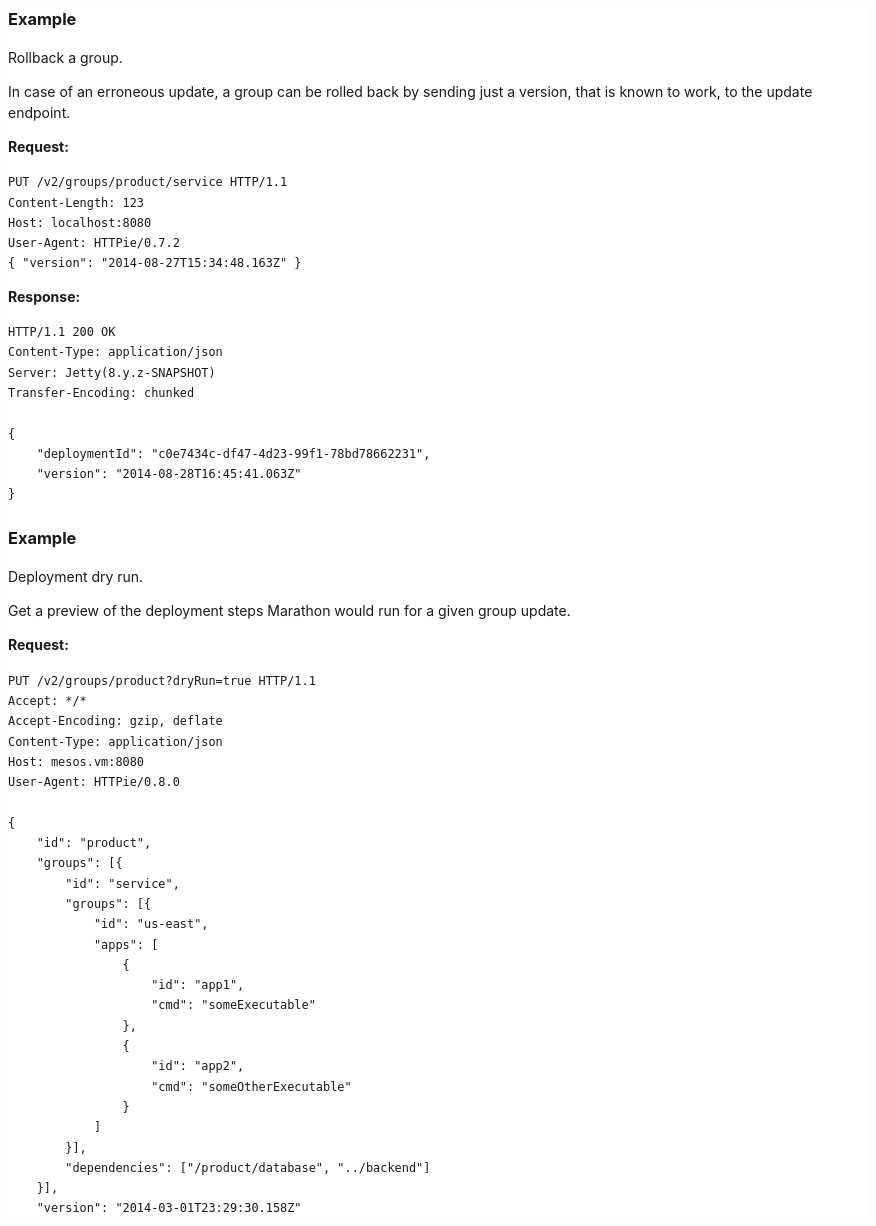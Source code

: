 ### Example

Rollback a group.

In case of an erroneous update, a group can be rolled back by sending just a version, that is known to work, to the update
endpoint.

**Request:**

```http
PUT /v2/groups/product/service HTTP/1.1
Content-Length: 123
Host: localhost:8080
User-Agent: HTTPie/0.7.2
{ "version": "2014-08-27T15:34:48.163Z" }
```

**Response:**

```http
HTTP/1.1 200 OK
Content-Type: application/json
Server: Jetty(8.y.z-SNAPSHOT)
Transfer-Encoding: chunked

{
    "deploymentId": "c0e7434c-df47-4d23-99f1-78bd78662231",
    "version": "2014-08-28T16:45:41.063Z"
}
```

### Example

Deployment dry run.

Get a preview of the deployment steps Marathon would run for a given group update.

**Request:**

```http
PUT /v2/groups/product?dryRun=true HTTP/1.1
Accept: */*
Accept-Encoding: gzip, deflate
Content-Type: application/json
Host: mesos.vm:8080
User-Agent: HTTPie/0.8.0

{
    "id": "product",
    "groups": [{
        "id": "service",
        "groups": [{
            "id": "us-east",
            "apps": [
                {
                    "id": "app1",
                    "cmd": "someExecutable"
                },
                {
                    "id": "app2",
                    "cmd": "someOtherExecutable"
                }
            ]
        }],
        "dependencies": ["/product/database", "../backend"]
    }],
    "version": "2014-03-01T23:29:30.158Z"
```